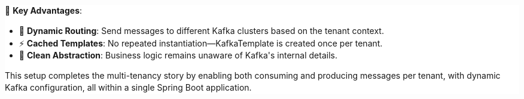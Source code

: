 
🔑 **Key Advantages**:
- 🔄 **Dynamic Routing**: Send messages to different Kafka clusters based on the tenant context.
- ⚡ **Cached Templates**: No repeated instantiation—KafkaTemplate is created once per tenant.
- 🧩 **Clean Abstraction**: Business logic remains unaware of Kafka's internal details.

This setup completes the multi-tenancy story by enabling both consuming and producing messages per tenant, with dynamic Kafka configuration, all within a single Spring Boot application.
